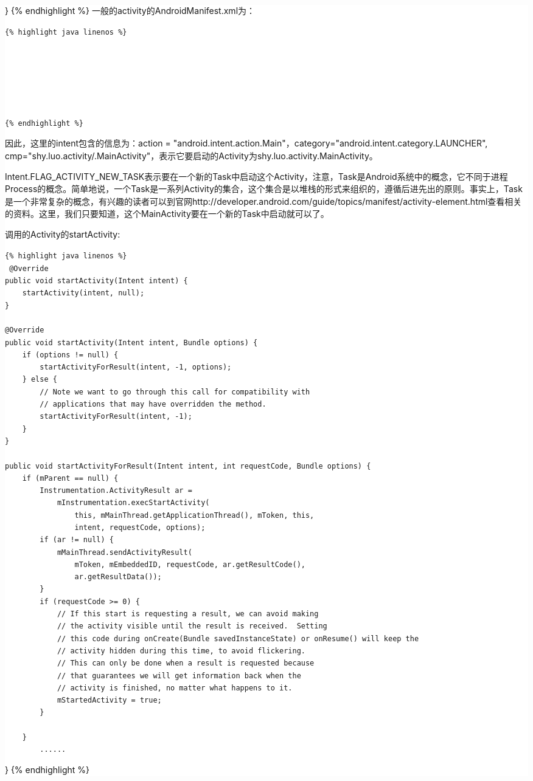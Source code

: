 }
	{% endhighlight %}
一般的activity的AndroidManifest.xml为：

	{% highlight java linenos %} 
<activity android:name=".MainActivity"  
      android:label="@string/app_name">  
       <intent-filter>  
        <action android:name="android.intent.action.MAIN" />  
        <category android:name="android.intent.category.LAUNCHER" />  
    </intent-filter>  
</activity>  

	{% endhighlight %}
因此，这里的intent包含的信息为：action = "android.intent.action.Main"，category="android.intent.category.LAUNCHER", cmp="shy.luo.activity/.MainActivity"，表示它要启动的Activity为shy.luo.activity.MainActivity。

Intent.FLAG_ACTIVITY_NEW_TASK表示要在一个新的Task中启动这个Activity，注意，Task是Android系统中的概念，它不同于进程Process的概念。简单地说，一个Task是一系列Activity的集合，这个集合是以堆栈的形式来组织的，遵循后进先出的原则。事实上，Task是一个非常复杂的概念，有兴趣的读者可以到官网http://developer.android.com/guide/topics/manifest/activity-element.html查看相关的资料。这里，我们只要知道，这个MainActivity要在一个新的Task中启动就可以了。



调用的Activity的startActivity:

	{% highlight java linenos %} 
	 @Override
    public void startActivity(Intent intent) {
        startActivity(intent, null);
    }
	
	@Override
    public void startActivity(Intent intent, Bundle options) {
        if (options != null) {
            startActivityForResult(intent, -1, options);
        } else {
            // Note we want to go through this call for compatibility with
            // applications that may have overridden the method.
            startActivityForResult(intent, -1);
        }
    }

	public void startActivityForResult(Intent intent, int requestCode, Bundle options) {
        if (mParent == null) {
            Instrumentation.ActivityResult ar =
                mInstrumentation.execStartActivity(
                    this, mMainThread.getApplicationThread(), mToken, this,
                    intent, requestCode, options);
            if (ar != null) {
                mMainThread.sendActivityResult(
                    mToken, mEmbeddedID, requestCode, ar.getResultCode(),
                    ar.getResultData());
            }
            if (requestCode >= 0) {
                // If this start is requesting a result, we can avoid making
                // the activity visible until the result is received.  Setting
                // this code during onCreate(Bundle savedInstanceState) or onResume() will keep the
                // activity hidden during this time, to avoid flickering.
                // This can only be done when a result is requested because
                // that guarantees we will get information back when the
                // activity is finished, no matter what happens to it.
                mStartedActivity = true;
            }

        } 
			......
   }
	{% endhighlight %}
